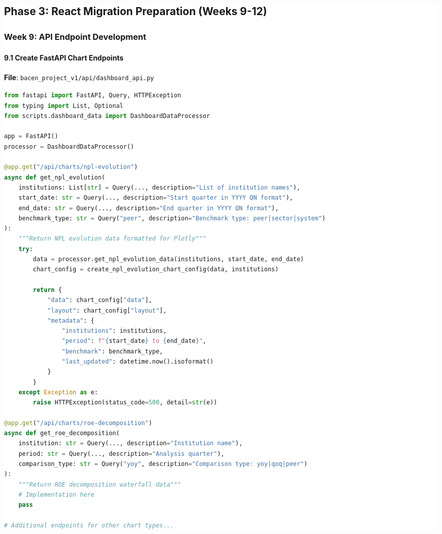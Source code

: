## Phase 3: React Migration Preparation (Weeks 9-12)

### Week 9: API Endpoint Development

#### 9.1 Create FastAPI Chart Endpoints
**File**: `bacen_project_v1/api/dashboard_api.py`

```python
from fastapi import FastAPI, Query, HTTPException
from typing import List, Optional
from scripts.dashboard_data import DashboardDataProcessor

app = FastAPI()
processor = DashboardDataProcessor()

@app.get("/api/charts/npl-evolution")
async def get_npl_evolution(
    institutions: List[str] = Query(..., description="List of institution names"),
    start_date: str = Query(..., description="Start quarter in YYYY QN format"),
    end_date: str = Query(..., description="End quarter in YYYY QN format"),
    benchmark_type: str = Query("peer", description="Benchmark type: peer|sector|system")
):
    """Return NPL evolution data formatted for Plotly"""
    try:
        data = processor.get_npl_evolution_data(institutions, start_date, end_date)
        chart_config = create_npl_evolution_chart_config(data, institutions)
        
        return {
            "data": chart_config["data"],
            "layout": chart_config["layout"],
            "metadata": {
                "institutions": institutions,
                "period": f"{start_date} to {end_date}",
                "benchmark": benchmark_type,
                "last_updated": datetime.now().isoformat()
            }
        }
    except Exception as e:
        raise HTTPException(status_code=500, detail=str(e))

@app.get("/api/charts/roe-decomposition")
async def get_roe_decomposition(
    institution: str = Query(..., description="Institution name"),
    period: str = Query(..., description="Analysis quarter"),
    comparison_type: str = Query("yoy", description="Comparison type: yoy|qoq|peer")
):
    """Return ROE decomposition waterfall data"""
    # Implementation here
    pass

# Additional endpoints for other chart types...
```
